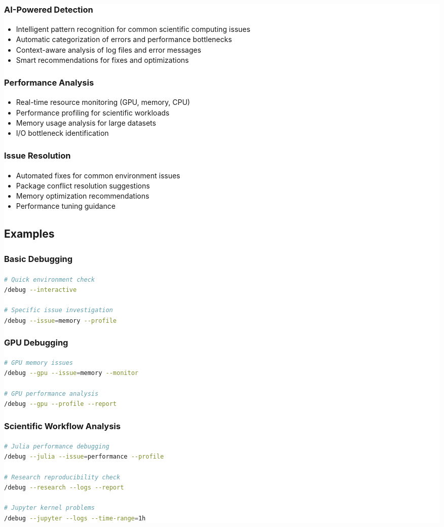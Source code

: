 ### AI-Powered Detection
- Intelligent pattern recognition for common scientific computing issues
- Automatic categorization of errors and performance bottlenecks
- Context-aware analysis of log files and error messages
- Smart recommendations for fixes and optimizations

### Performance Analysis
- Real-time resource monitoring (GPU, memory, CPU)
- Performance profiling for scientific workloads
- Memory usage analysis for large datasets
- I/O bottleneck identification

### Issue Resolution
- Automated fixes for common environment issues
- Package conflict resolution suggestions
- Memory optimization recommendations
- Performance tuning guidance

## Examples

### Basic Debugging
```bash
# Quick environment check
/debug --interactive

# Specific issue investigation
/debug --issue=memory --profile
```

### GPU Debugging
```bash
# GPU memory issues
/debug --gpu --issue=memory --monitor

# GPU performance analysis
/debug --gpu --profile --report
```

### Scientific Workflow Analysis
```bash
# Julia performance debugging
/debug --julia --issue=performance --profile

# Research reproducibility check
/debug --research --logs --report

# Jupyter kernel problems
/debug --jupyter --logs --time-range=1h
```
